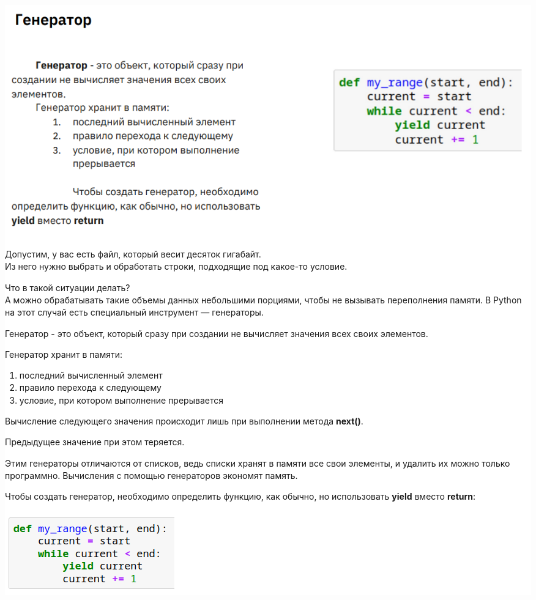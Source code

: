 ![Введение](/PythonForAnalysts/Pictures/001_097.PNG)

Допустим, у вас есть файл, который весит десяток гигабайт.<br>
Из него нужно выбрать и обработать строки, подходящие под какое-то условие. 

Что в такой ситуации делать? <br>
А можно обрабатывать такие объемы данных небольшими порциями, чтобы не вызывать переполнения памяти. 
В Python на этот случай есть специальный инструмент — генераторы.

Генератор - это объект, который сразу при создании не вычисляет значения всех своих элементов. 

Генератор хранит в памяти:
1.	последний вычисленный элемент
2.	правило перехода к следующему
3.	условие, при котором выполнение прерывается

Вычисление следующего значения происходит лишь при выполнении метода __next()__. 

Предыдущее значение при этом теряется.

Этим генераторы отличаются от списков, ведь списки хранят в памяти все свои элементы, и удалить их можно только программно. Вычисления с помощью генераторов экономят память.

Чтобы создать генератор, необходимо определить функцию, как обычно, но использовать __yield__ вместо __return__:

![Jupyter notebook](/PythonForAnalysts/Pictures/001_065.png)
